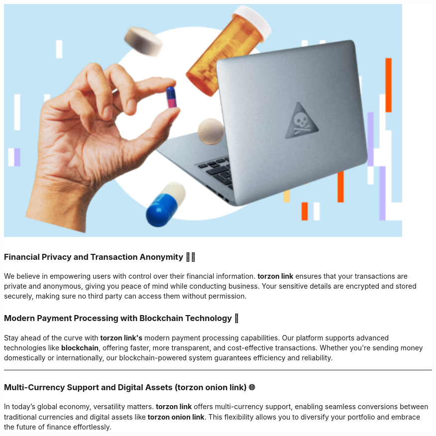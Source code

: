 <img src='assets/images/shop/images/torzon/6.png' alt='Images' width='800'/>

</div>

### Financial Privacy and Transaction Anonymity 🕵️‍♂️

We believe in empowering users with control over their financial information. **torzon link** ensures that your transactions are private and anonymous, giving you peace of mind while conducting business. Your sensitive details are encrypted and stored securely, making sure no third party can access them without permission.

### Modern Payment Processing with Blockchain Technology 💸

Stay ahead of the curve with **torzon link's** modern payment processing capabilities. Our platform supports advanced technologies like **blockchain**, offering faster, more transparent, and cost-effective transactions. Whether you're sending money domestically or internationally, our blockchain-powered system guarantees efficiency and reliability.

---

### Multi-Currency Support and Digital Assets (**torzon onion link**) 🌐

In today’s global economy, versatility matters. **torzon link** offers multi-currency support, enabling seamless conversions between traditional currencies and digital assets like **torzon onion link**. This flexibility allows you to diversify your portfolio and embrace the future of finance effortlessly.

<div align='center'>
